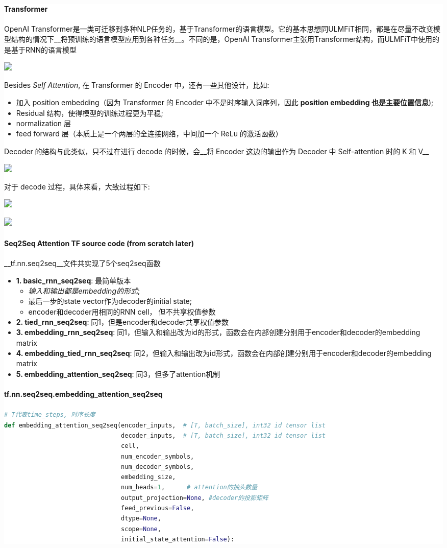 


#### Transformer

OpenAI Transformer是一类可迁移到多种NLP任务的，基于Transformer的语言模型。它的基本思想同ULMFiT相同，都是在尽量不改变模型结构的情况下__将预训练的语言模型应用到各种任务__。不同的是，OpenAI Transformer主张用Transformer结构，而ULMFiT中使用的是基于RNN的语言模型


![](../../images/week3/64.jpg)



Besides _Self Attention_, 在 Transformer 的 Encoder 中，还有一些其他设计，比如:
- 加入 position embedding（因为 Transformer 的 Encoder 中不是时序输入词序列，因此 __position embedding 也是主要位置信息__);
- Residual 结构，使得模型的训练过程更为平稳;
- normalization 层
- feed forward 层（本质上是一个两层的全连接网络，中间加一个 ReLu 的激活函数）

Decoder 的结构与此类似，只不过在进行 decode 的时候，会__将 Encoder 这边的输出作为 Decoder 中 Self-attention 时的 K 和 V__

![](../../images/week3/53.png)


对于 decode 过程，具体来看，大致过程如下:

![](../../images/week3/54.png)

![](../../images/week3/1.gif)






#### Seq2Seq Attention TF source code (from scratch later)

__tf.nn.seq2seq__文件共实现了5个seq2seq函数

- __1. basic_rnn_seq2seq__: 最简单版本
    - _输入和输出都是embedding的形式_;
    - 最后一步的state vector作为decoder的initial state;
    - encoder和decoder用相同的RNN cell， 但不共享权值参数
- __2. tied_rnn_seq2seq__: 同1，但是encoder和decoder共享权值参数
- __3. embedding_rnn_seq2seq__: 同1，但输入和输出改为id的形式，函数会在内部创建分别用于encoder和decoder的embedding matrix
- __4. embedding_tied_rnn_seq2seq__: 同2，但输入和输出改为id形式，函数会在内部创建分别用于encoder和decoder的embedding matrix
- __5. embedding_attention_seq2seq__: 同3，但多了attention机制




#### tf.nn.seq2seq.embedding_attention_seq2seq


```python
# T代表time_steps, 时序长度
def embedding_attention_seq2seq(encoder_inputs,  # [T, batch_size], int32 id tensor list
                                decoder_inputs,  # [T, batch_size], int32 id tensor list
                                cell,
                                num_encoder_symbols,
                                num_decoder_symbols,
                                embedding_size,
                                num_heads=1,      # attention的抽头数量
                                output_projection=None, #decoder的投影矩阵
                                feed_previous=False,
                                dtype=None,
                                scope=None,
                                initial_state_attention=False):
```
